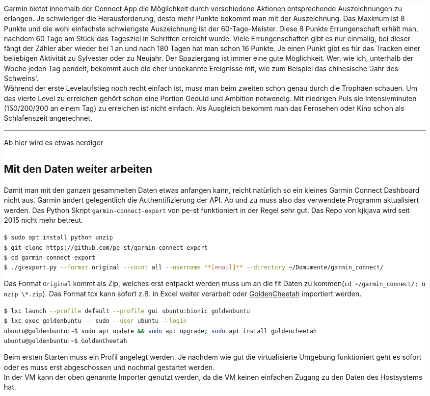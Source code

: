 Garmin bietet innerhalb der Connect App die Möglichkeit durch verschiedene Aktionen entsprechende Auszeichnungen zu erlangen. Je schwieriger die Herausforderung, desto mehr Punkte bekommt man mit der Auszeichnung. Das Maximum ist 8 Punkte und die wohl einfachste schwierigste Auszeichnung ist der 60-Tage-Meister. Diese 8 Punkte Errungenschaft erhält man, nachdem 60 Tage am Stück das Tagesziel in Schritten erreicht wurde. Viele Errungenschaften gibt es nur einmalig, bei dieser fängt der Zähler aber wieder bei 1 an und nach 180 Tagen hat man schon 16 Punkte. Je einen Punkt gibt es für das Tracken einer beliebigen Aktivität zu Sylvester oder zu Neujahr. Der Spaziergang ist immer eine gute Möglichkeit. Wer, wie ich, unterhalb der Woche jeden Tag pendelt, bekommt auch die eher unbekannte Ereignisse mit, wie zum Beispiel das chinesische 'Jahr des Schweins'.  
Während der erste Levelaufstieg noch recht einfach ist, muss man beim zweiten schon genau durch die Trophäen schauen. Um das vierte Level zu erreichen gehört schon eine Portion Geduld und Ambition notwendig. Mit niedrigen Puls sie Intensivminuten (150/200/300 an einem Tag) zu erreichen ist nicht einfach. Als Ausgleich bekommt man das Fernsehen oder Kino schon als Schlafenszeit angerechnet.  

----

Ab hier wird es etwas nerdiger

## Mit den Daten weiter arbeiten
Damit man mit den ganzen gesammelten Daten etwas anfangen kann, reicht natürlich so ein kleines Garmin Connect Dashboard nicht aus. Garmin ändert gelegentlich die Authentifizierung der API. Ab und zu muss also das verwendete Programm aktualisiert werden. Das Python Skript `garmin-connect-export` von pe-st funktioniert in der Regel sehr gut. Das Repo von kjkjava wird seit 2015 nicht mehr betreut.  

```bash
$ sudo apt install python unzip
$ git clone https://github.com/pe-st/garmin-connect-export
$ cd garmin-connect-export
$ ./gcexport.py --format original --count all --username **[email]** --directory ~/Domumente/garmin_connect/
```
Das Format `Original` kommt als Zip, welches erst entpackt werden muss um an die fit Daten zu kommen(`cd ~/garmin_connect/; unzip \*.zip`). Das Format tcx kann sofort z.B. in Excel weiter verarbeit oder [GoldenCheetah](https://www.goldencheetah.org/) importiert werden.  

```bash
$ lxc launch --profile default --profile gui ubuntu:bionic goldenbuntu
$ lxc exec goldenbuntu -- sudo --user ubuntu --login
ubuntu@goldenbuntu:~$ sudo apt update && sudo apt upgrade; sudo apt install goldencheetah
ubuntu@goldenbuntu:~$ GoldenCheetah
```
Beim ersten Starten muss ein Profil angelegt werden. Je nachdem wie gut die virtualisierte Umgebung funktioniert geht es sofort oder es muss erst abgeschossen und nochmal gestartet werden.  
In der VM kann der oben genannte Importer genutzt werden, da die VM keinen einfachen Zugang zu den Daten des Hostsystems hat.  

